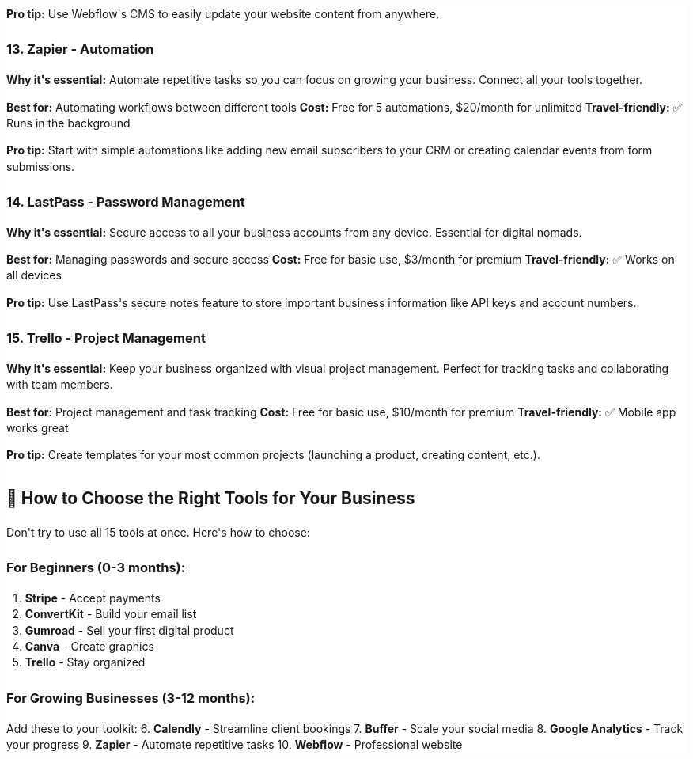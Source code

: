 **Pro tip:** Use Webflow's CMS to easily update your website content from anywhere.

### 13. **Zapier** - Automation
**Why it's essential:** Automate repetitive tasks so you can focus on growing your business. Connect all your tools together.

**Best for:** Automating workflows between different tools
**Cost:** Free for 5 automations, $20/month for unlimited
**Travel-friendly:** ✅ Runs in the background

**Pro tip:** Start with simple automations like adding new email subscribers to your CRM or creating calendar events from form submissions.

### 14. **LastPass** - Password Management
**Why it's essential:** Secure access to all your business accounts from any device. Essential for digital nomads.

**Best for:** Managing passwords and secure access
**Cost:** Free for basic use, $3/month for premium
**Travel-friendly:** ✅ Works on all devices

**Pro tip:** Use LastPass's secure notes feature to store important business information like API keys and account numbers.

### 15. **Trello** - Project Management
**Why it's essential:** Keep your business organized with visual project management. Perfect for tracking tasks and collaborating with team members.

**Best for:** Project management and task tracking
**Cost:** Free for basic use, $10/month for premium
**Travel-friendly:** ✅ Mobile app works great

**Pro tip:** Create templates for your most common projects (launching a product, creating content, etc.).

## 🎯 How to Choose the Right Tools for Your Business

Don't try to use all 15 tools at once. Here's how to choose:

### For Beginners (0-3 months):
1. **Stripe** - Accept payments
2. **ConvertKit** - Build your email list
3. **Gumroad** - Sell your first digital product
4. **Canva** - Create graphics
5. **Trello** - Stay organized

### For Growing Businesses (3-12 months):
Add these to your toolkit:
6. **Calendly** - Streamline client bookings
7. **Buffer** - Scale your social media
8. **Google Analytics** - Track your progress
9. **Zapier** - Automate repetitive tasks
10. **Webflow** - Professional website
